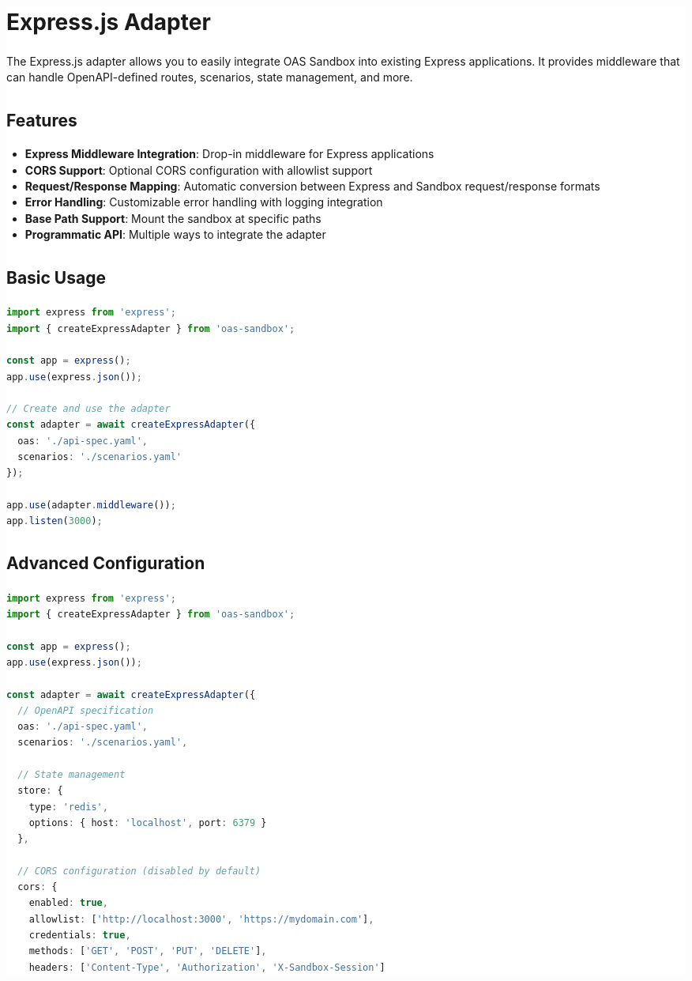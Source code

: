 # Express.js Adapter

The Express.js adapter allows you to easily integrate OAS Sandbox into existing Express applications. It provides middleware that can handle OpenAPI-defined routes, scenarios, state management, and more.

## Features

- **Express Middleware Integration**: Drop-in middleware for Express applications
- **CORS Support**: Optional CORS configuration with allowlist support
- **Request/Response Mapping**: Automatic conversion between Express and Sandbox request/response formats
- **Error Handling**: Customizable error handling with logging integration
- **Base Path Support**: Mount the sandbox at specific paths
- **Programmatic API**: Multiple ways to integrate the adapter

## Basic Usage

```typescript
import express from 'express';
import { createExpressAdapter } from 'oas-sandbox';

const app = express();
app.use(express.json());

// Create and use the adapter
const adapter = await createExpressAdapter({
  oas: './api-spec.yaml',
  scenarios: './scenarios.yaml'
});

app.use(adapter.middleware());
app.listen(3000);
```

## Advanced Configuration

```typescript
import express from 'express';
import { createExpressAdapter } from 'oas-sandbox';

const app = express();
app.use(express.json());

const adapter = await createExpressAdapter({
  // OpenAPI specification
  oas: './api-spec.yaml',
  scenarios: './scenarios.yaml',
  
  // State management
  store: {
    type: 'redis',
    options: { host: 'localhost', port: 6379 }
  },
  
  // CORS configuration (disabled by default)
  cors: {
    enabled: true,
    allowlist: ['http://localhost:3000', 'https://mydomain.com'],
    credentials: true,
    methods: ['GET', 'POST', 'PUT', 'DELETE'],
    headers: ['Content-Type', 'Authorization', 'X-Sandbox-Session']
```